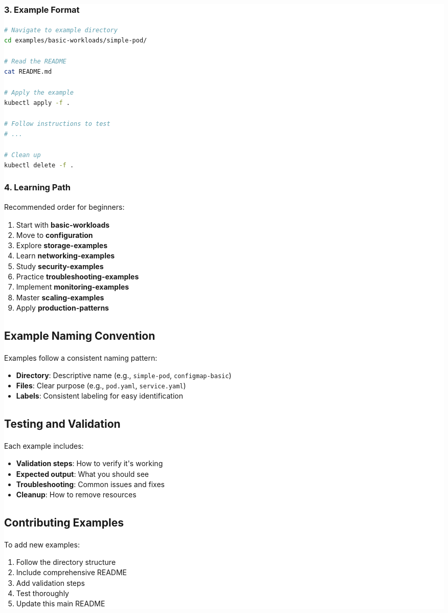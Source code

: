 ### 3. Example Format
```bash
# Navigate to example directory
cd examples/basic-workloads/simple-pod/

# Read the README
cat README.md

# Apply the example
kubectl apply -f .

# Follow instructions to test
# ...

# Clean up
kubectl delete -f .
```

### 4. Learning Path
Recommended order for beginners:
1. Start with **basic-workloads**
2. Move to **configuration**
3. Explore **storage-examples**
4. Learn **networking-examples**
5. Study **security-examples**
6. Practice **troubleshooting-examples**
7. Implement **monitoring-examples**
8. Master **scaling-examples**
9. Apply **production-patterns**

## Example Naming Convention

Examples follow a consistent naming pattern:
- **Directory**: Descriptive name (e.g., `simple-pod`, `configmap-basic`)
- **Files**: Clear purpose (e.g., `pod.yaml`, `service.yaml`)
- **Labels**: Consistent labeling for easy identification

## Testing and Validation

Each example includes:
- **Validation steps**: How to verify it's working
- **Expected output**: What you should see
- **Troubleshooting**: Common issues and fixes
- **Cleanup**: How to remove resources

## Contributing Examples

To add new examples:
1. Follow the directory structure
2. Include comprehensive README
3. Add validation steps
4. Test thoroughly
5. Update this main README
